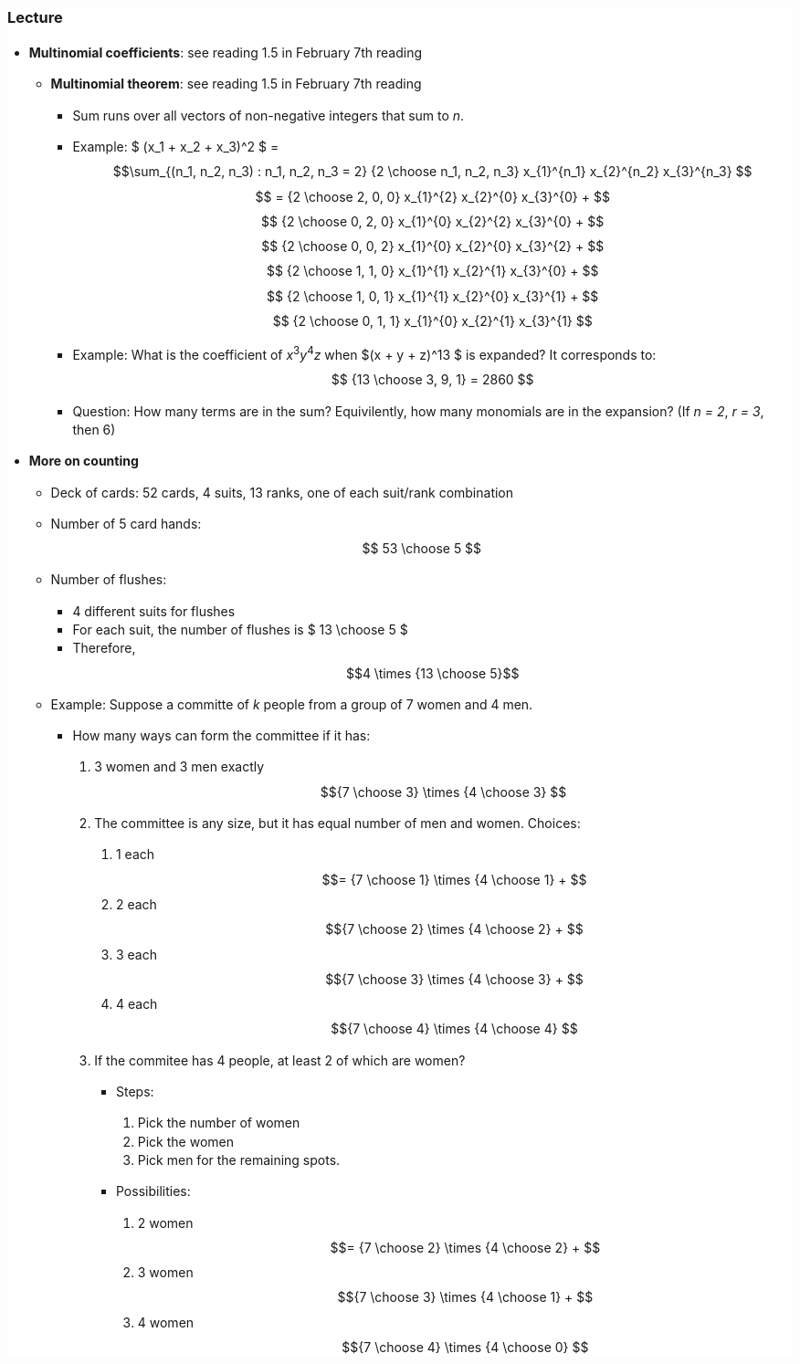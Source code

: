 ### Lecture

-   **Multinomial coefficients**: see reading 1.5 in February 7th
    reading
    -   **Multinomial theorem**: see reading 1.5 in February 7th reading
        -   Sum runs over all vectors of non-negative integers that sum
            to *n*.
        -   Example: $ (x\_1 + x\_2 + x\_3)^2 $ =
            $$\sum_{(n_1, n_2, n_3) : n_1, n_2, n_3 = 2} {2 \choose n_1, n_2, n_3} x_{1}^{n_1} x_{2}^{n_2} x_{3}^{n_3} $$
            $$ = {2 \choose 2, 0, 0} x_{1}^{2} x_{2}^{0} x_{3}^{0} +  $$
            $$ {2 \choose 0, 2, 0} x_{1}^{0} x_{2}^{2} x_{3}^{0} + $$
            $$ {2 \choose 0, 0, 2} x_{1}^{0} x_{2}^{0} x_{3}^{2} + $$
            $$ {2 \choose 1, 1, 0} x_{1}^{1} x_{2}^{1} x_{3}^{0} + $$
            $$ {2 \choose 1, 0, 1} x_{1}^{1} x_{2}^{0} x_{3}^{1} + $$
            $$ {2 \choose 0, 1, 1} x_{1}^{0} x_{2}^{1} x_{3}^{1} $$

        -   Example: What is the coefficient of $x^3 y^4 z$ when $(x +
            y + z)^13 $ is expanded? It corresponds to:
            $$ {13 \choose 3, 9, 1} = 2860 $$
        -   Question: How many terms are in the sum? Equivilently, how
            many monomials are in the expansion? (If *n = 2*, *r = 3*,
            then 6)

-   **More on counting**
    -   Deck of cards: 52 cards, 4 suits, 13 ranks, one of each
        suit/rank combination
    -   Number of 5 card hands: $$ 53 \choose 5 $$
    -   Number of flushes:
        -   4 different suits for flushes
        -   For each suit, the number of flushes is $ 13 \choose 5 $
        -   Therefore, $$4 \times {13 \choose 5}$$

    -   Example: Suppose a committe of *k* people from a group of 7
        women and 4 men.
        -   How many ways can form the committee if it has:
            1.  3 women and 3 men exactly
                $${7 \choose 3} \times {4 \choose 3} $$
            2.  The committee is any size, but it has equal number of
                men and women. Choices:
                1.  1 each $$= {7 \choose 1} \times {4 \choose 1} + $$
                2.  2 each $${7 \choose 2} \times {4 \choose 2} + $$
                3.  3 each $${7 \choose 3} \times {4 \choose 3} + $$
                4.  4 each $${7 \choose 4} \times {4 \choose 4} $$

            3.  If the commitee has 4 people, at least 2 of which are
                women?
                -   Steps:
                    1.  Pick the number of women
                    2.  Pick the women
                    3.  Pick men for the remaining spots.

                -   Possibilities:
                    1.  2 women
                        $$= {7 \choose 2} \times {4 \choose 2} + $$
                    2.  3 women
                        $${7 \choose 3} \times {4 \choose 1} + $$
                    3.  4 women $${7 \choose 4} \times {4 \choose 0} $$
